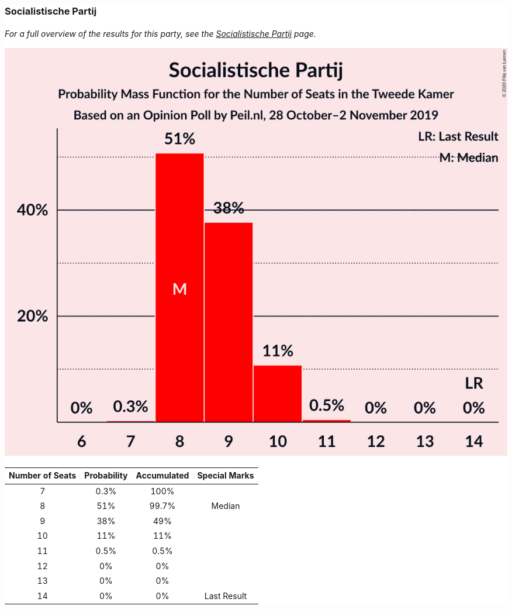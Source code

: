 ### Socialistische Partij

*For a full overview of the results for this party, see the [Socialistische Partij](party-socialistischepartij.html) page.*

![Graph with seats probability mass function not yet produced](2019-11-02-Peilnl-seats-pmf-socialistischepartij.png "Seats Probability Mass Function")

| Number of Seats | Probability | Accumulated | Special Marks |
|:---------------:|:-----------:|:-----------:|:-------------:|
| 7 | 0.3% | 100% |  |
| 8 | 51% | 99.7% | Median |
| 9 | 38% | 49% |  |
| 10 | 11% | 11% |  |
| 11 | 0.5% | 0.5% |  |
| 12 | 0% | 0% |  |
| 13 | 0% | 0% |  |
| 14 | 0% | 0% | Last Result |
